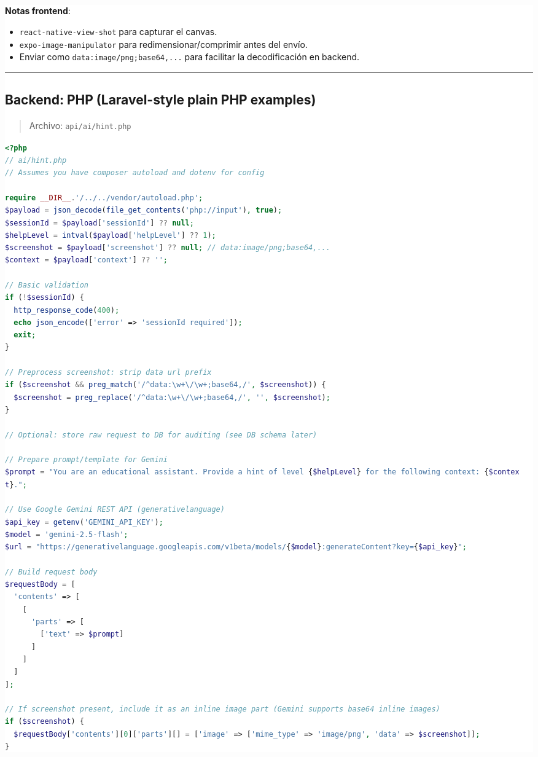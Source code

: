 **Notas frontend**:

* `react-native-view-shot` para capturar el canvas.
* `expo-image-manipulator` para redimensionar/comprimir antes del envío.
* Enviar como `data:image/png;base64,...` para facilitar la decodificación en backend.

---

## Backend: PHP (Laravel-style plain PHP examples)

> Archivo: `api/ai/hint.php`

```php
<?php
// ai/hint.php
// Assumes you have composer autoload and dotenv for config

require __DIR__.'/../../vendor/autoload.php';
$payload = json_decode(file_get_contents('php://input'), true);
$sessionId = $payload['sessionId'] ?? null;
$helpLevel = intval($payload['helpLevel'] ?? 1);
$screenshot = $payload['screenshot'] ?? null; // data:image/png;base64,...
$context = $payload['context'] ?? '';

// Basic validation
if (!$sessionId) {
  http_response_code(400);
  echo json_encode(['error' => 'sessionId required']);
  exit;
}

// Preprocess screenshot: strip data url prefix
if ($screenshot && preg_match('/^data:\w+\/\w+;base64,/', $screenshot)) {
  $screenshot = preg_replace('/^data:\w+\/\w+;base64,/', '', $screenshot);
}

// Optional: store raw request to DB for auditing (see DB schema later)

// Prepare prompt/template for Gemini
$prompt = "You are an educational assistant. Provide a hint of level {$helpLevel} for the following context: {$context}.";

// Use Google Gemini REST API (generativelanguage)
$api_key = getenv('GEMINI_API_KEY');
$model = 'gemini-2.5-flash';
$url = "https://generativelanguage.googleapis.com/v1beta/models/{$model}:generateContent?key={$api_key}";

// Build request body
$requestBody = [
  'contents' => [
    [
      'parts' => [
        ['text' => $prompt]
      ]
    ]
  ]
];

// If screenshot present, include it as an inline image part (Gemini supports base64 inline images)
if ($screenshot) {
  $requestBody['contents'][0]['parts'][] = ['image' => ['mime_type' => 'image/png', 'data' => $screenshot]];
}

```